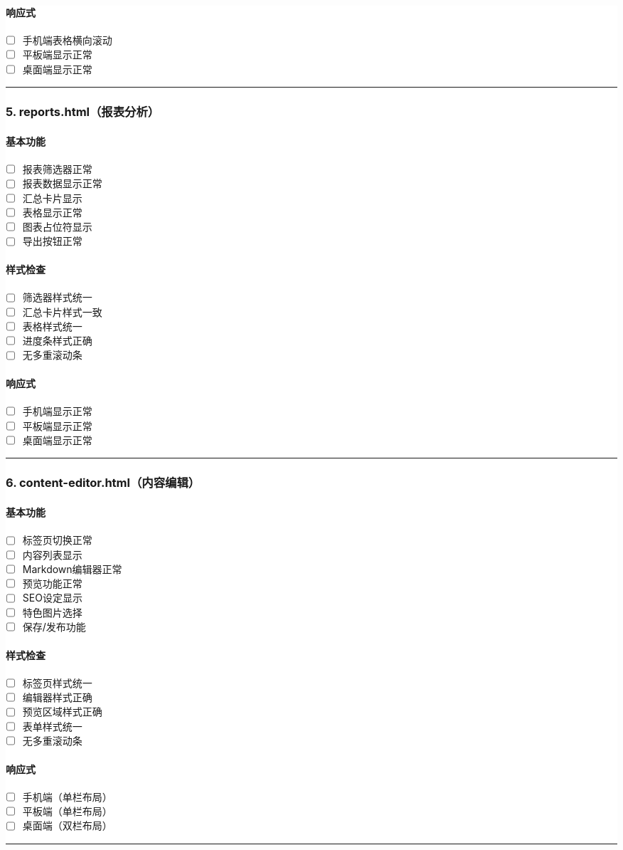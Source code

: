 #### 响应式
- [ ] 手机端表格横向滚动
- [ ] 平板端显示正常
- [ ] 桌面端显示正常

---

### 5. reports.html（报表分析）

#### 基本功能
- [ ] 报表筛选器正常
- [ ] 报表数据显示正常
- [ ] 汇总卡片显示
- [ ] 表格显示正常
- [ ] 图表占位符显示
- [ ] 导出按钮正常

#### 样式检查
- [ ] 筛选器样式统一
- [ ] 汇总卡片样式一致
- [ ] 表格样式统一
- [ ] 进度条样式正确
- [ ] 无多重滚动条

#### 响应式
- [ ] 手机端显示正常
- [ ] 平板端显示正常
- [ ] 桌面端显示正常

---

### 6. content-editor.html（内容编辑）

#### 基本功能
- [ ] 标签页切换正常
- [ ] 内容列表显示
- [ ] Markdown编辑器正常
- [ ] 预览功能正常
- [ ] SEO设定显示
- [ ] 特色图片选择
- [ ] 保存/发布功能

#### 样式检查
- [ ] 标签页样式统一
- [ ] 编辑器样式正确
- [ ] 预览区域样式正确
- [ ] 表单样式统一
- [ ] 无多重滚动条

#### 响应式
- [ ] 手机端（单栏布局）
- [ ] 平板端（单栏布局）
- [ ] 桌面端（双栏布局）

---
